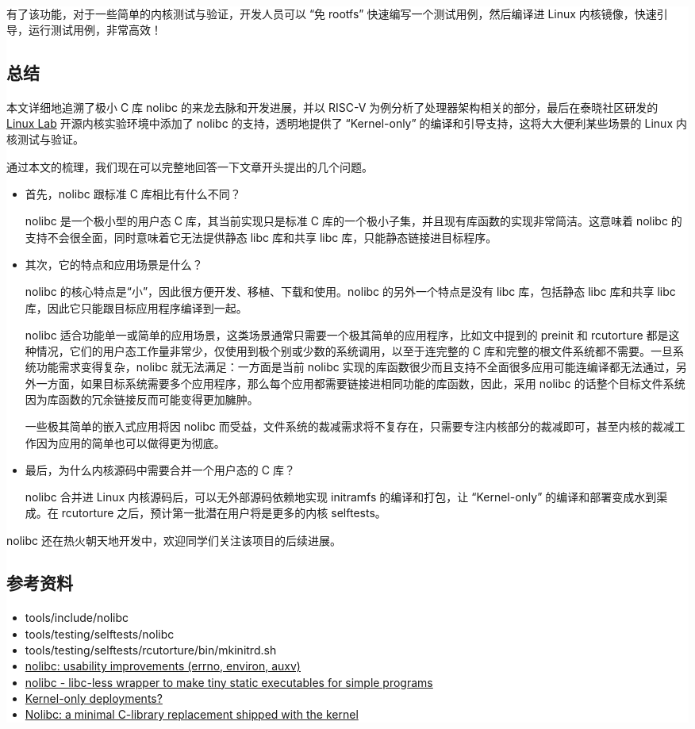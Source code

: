 有了该功能，对于一些简单的内核测试与验证，开发人员可以 “免 rootfs” 快速编写一个测试用例，然后编译进 Linux 内核镜像，快速引导，运行测试用例，非常高效！

## 总结

本文详细地追溯了极小 C 库 nolibc 的来龙去脉和开发进展，并以 RISC-V 为例分析了处理器架构相关的部分，最后在泰晓社区研发的 [Linux Lab][006] 开源内核实验环境中添加了 nolibc 的支持，透明地提供了 “Kernel-only” 的编译和引导支持，这将大大便利某些场景的 Linux 内核测试与验证。

通过本文的梳理，我们现在可以完整地回答一下文章开头提出的几个问题。

- 首先，nolibc 跟标准 C 库相比有什么不同？

  nolibc 是一个极小型的用户态 C 库，其当前实现只是标准 C 库的一个极小子集，并且现有库函数的实现非常简洁。这意味着 nolibc 的支持不会很全面，同时意味着它无法提供静态 libc 库和共享 libc 库，只能静态链接进目标程序。

- 其次，它的特点和应用场景是什么？

  nolibc 的核心特点是“小”，因此很方便开发、移植、下载和使用。nolibc 的另外一个特点是没有 libc 库，包括静态 libc 库和共享 libc 库，因此它只能跟目标应用程序编译到一起。

  nolibc 适合功能单一或简单的应用场景，这类场景通常只需要一个极其简单的应用程序，比如文中提到的 preinit 和 rcutorture 都是这种情况，它们的用户态工作量非常少，仅使用到极个别或少数的系统调用，以至于连完整的 C 库和完整的根文件系统都不需要。一旦系统功能需求变得复杂，nolibc 就无法满足：一方面是当前 nolibc 实现的库函数很少而且支持不全面很多应用可能连编译都无法通过，另外一方面，如果目标系统需要多个应用程序，那么每个应用都需要链接进相同功能的库函数，因此，采用 nolibc 的话整个目标文件系统因为库函数的冗余链接反而可能变得更加臃肿。

  一些极其简单的嵌入式应用将因 nolibc 而受益，文件系统的裁减需求将不复存在，只需要专注内核部分的裁减即可，甚至内核的裁减工作因为应用的简单也可以做得更为彻底。

- 最后，为什么内核源码中需要合并一个用户态的 C 库？

  nolibc 合并进 Linux 内核源码后，可以无外部源码依赖地实现 initramfs 的编译和打包，让 “Kernel-only” 的编译和部署变成水到渠成。在 rcutorture 之后，预计第一批潜在用户将是更多的内核 selftests。

nolibc 还在热火朝天地开发中，欢迎同学们关注该项目的后续进展。

## 参考资料

- tools/include/nolibc
- tools/testing/selftests/nolibc
- tools/testing/selftests/rcutorture/bin/mkinitrd.sh
- [nolibc: usability improvements (errno, environ, auxv)][003]
- [nolibc - libc-less wrapper to make tiny static executables for simple programs][001]
- [Kernel-only deployments?][005]
- [Nolibc: a minimal C-library replacement shipped with the kernel][004]

[001]: http://git.formilux.org/?p=people/willy/nolibc.git
[002]: https://gitee.com/tinylab/linux-observe
[003]: https://lwn.net/Articles/919442/
[004]: https://lwn.net/Articles/920158/
[005]: https://lwn.net/ml/linux-kernel/20180823174359.GA13033@linux.vnet.ibm.com/
[006]: https://tinylab.org/linux-lab
[007]: https://github.com/formilux/flxutils/tree/master/init
